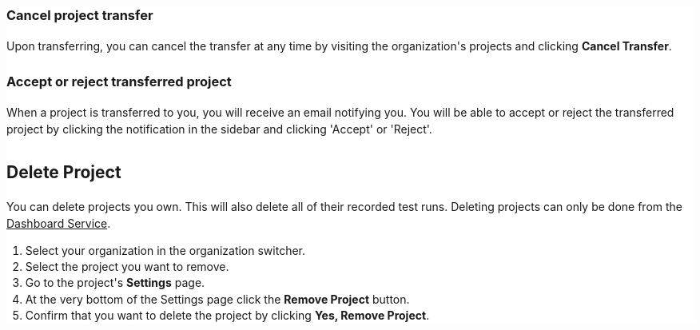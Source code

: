 ### Cancel project transfer

Upon transferring, you can cancel the transfer at any time by visiting the
organization's projects and clicking **Cancel Transfer**.

<DocsImage src="/img/dashboard/cancel-transfer-of-project.png" alt="Cancel pending transfer of project" ></DocsImage>

### Accept or reject transferred project

When a project is transferred to you, you will receive an email notifying you.
You will be able to accept or reject the transferred project by clicking the
notification in the sidebar and clicking 'Accept' or 'Reject'.

<DocsImage src="/img/dashboard/see-pending-transfer.png" alt="See pending transfer" ></DocsImage>

<DocsImage src="/img/dashboard/accept-or-reject-transfer-of-project.png" alt="Accept or reject a transferred project" ></DocsImage>

## Delete Project

You can delete projects you own. This will also delete all of their recorded
test runs. Deleting projects can only be done from the
[Dashboard Service](https://on.cypress.io/dashboard).

1. Select your organization in the organization switcher.
2. Select the project you want to remove.
   <DocsImage src="/img/dashboard/select-cypress-project.png" alt="Select a project" ></DocsImage>
3. Go to the project's **Settings** page.
   <DocsImage src="/img/dashboard/visit-project-settings.png" alt="Visit project settings" ></DocsImage>
4. At the very bottom of the Settings page click the **Remove Project** button.
   <DocsImage src="/img/dashboard/remove-project-dialog.png" alt="Delete project dialog" ></DocsImage>
5. Confirm that you want to delete the project by clicking **Yes, Remove
   Project**.
